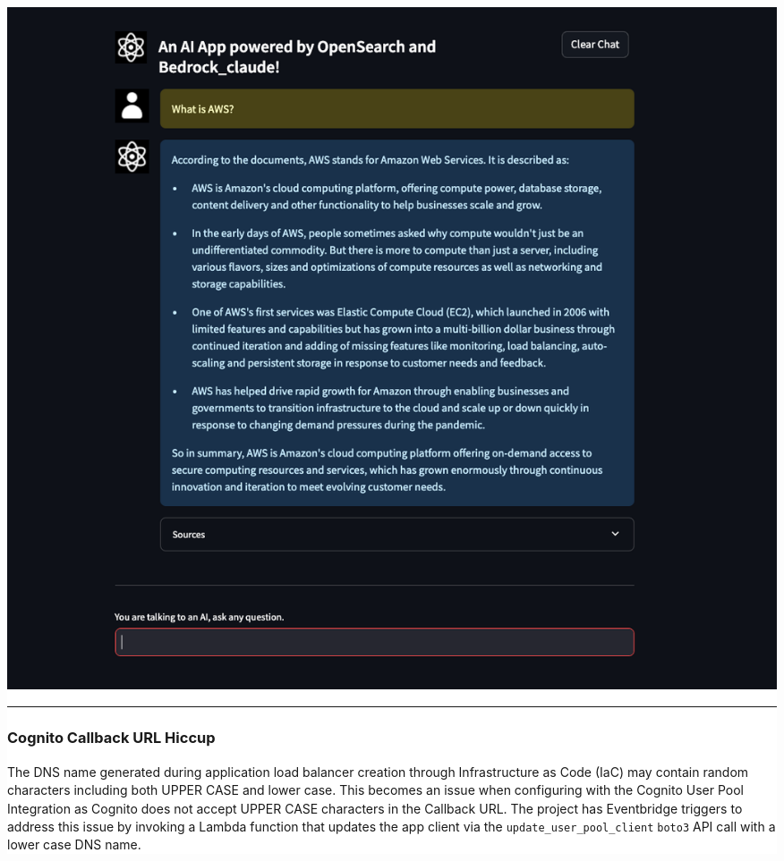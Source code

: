 
![Image](images/image_p13_1.png)

---

### Cognito Callback URL Hiccup

The DNS name generated during application load balancer creation through Infrastructure as Code (IaC) may contain random characters including both UPPER CASE and lower case. This becomes an issue when configuring with the Cognito User Pool Integration as Cognito does not accept UPPER CASE characters in the Callback URL. The project has Eventbridge triggers to address this issue by invoking a Lambda function that updates the app client via the `update_user_pool_client` `boto3` API call with a lower case DNS name.
